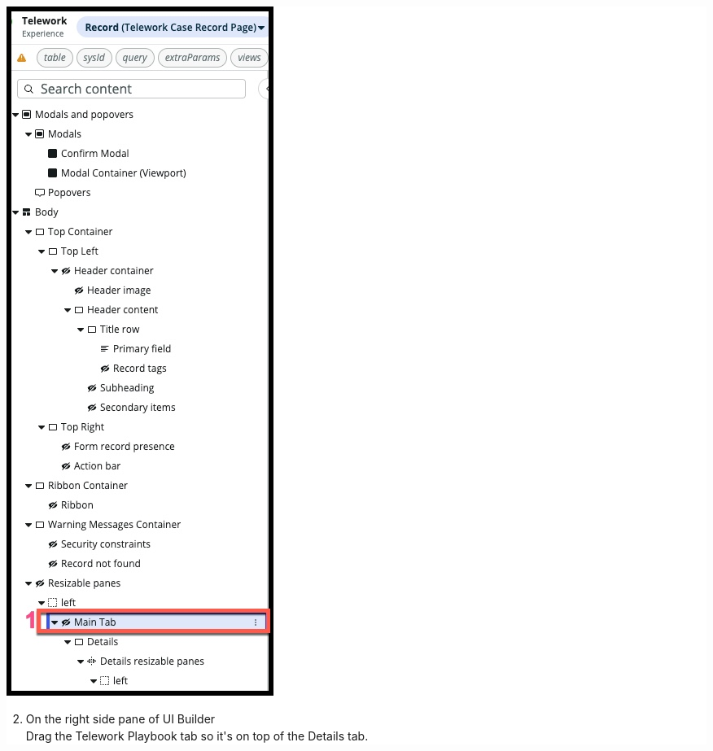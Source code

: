   ![](./Playbook%20Images/Step%201%20UIB.jpg)

2. On the right side pane of UI Builder  
  Drag the Telework Playbook tab so it's on top of the Details tab.  
